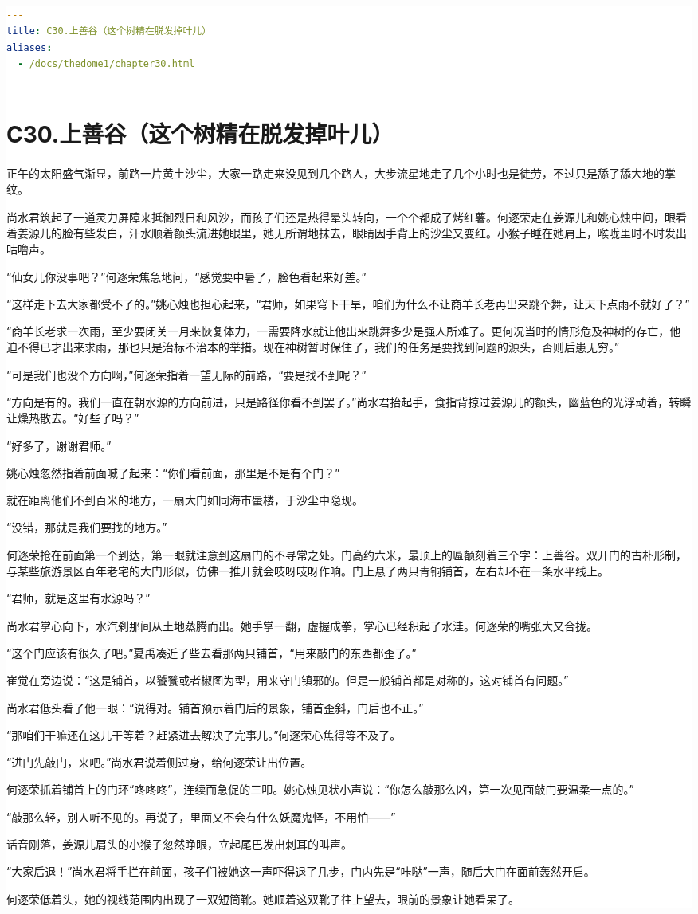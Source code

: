 ```yaml
---
title: C30.上善谷（这个树精在脱发掉叶儿）
aliases:
  - /docs/thedome1/chapter30.html
---
```


# C30.上善谷（这个树精在脱发掉叶儿）

正午的太阳盛气渐显，前路一片黄土沙尘，大家一路走来没见到几个路人，大步流星地走了几个小时也是徒劳，不过只是舔了舔大地的掌纹。

尚水君筑起了一道灵力屏障来抵御烈日和风沙，而孩子们还是热得晕头转向，一个个都成了烤红薯。何逐荣走在姜源儿和姚心烛中间，眼看着姜源儿的脸有些发白，汗水顺着额头流进她眼里，她无所谓地抹去，眼睛因手背上的沙尘又变红。小猴子睡在她肩上，喉咙里时不时发出咕噜声。

“仙女儿你没事吧？”何逐荣焦急地问，“感觉要中暑了，脸色看起来好差。”

“这样走下去大家都受不了的。”姚心烛也担心起来，“君师，如果穹下干旱，咱们为什么不让商羊长老再出来跳个舞，让天下点雨不就好了？”

“商羊长老求一次雨，至少要闭关一月来恢复体力，一需要降水就让他出来跳舞多少是强人所难了。更何况当时的情形危及神树的存亡，他迫不得已才出来求雨，那也只是治标不治本的举措。现在神树暂时保住了，我们的任务是要找到问题的源头，否则后患无穷。”

“可是我们也没个方向啊，”何逐荣指着一望无际的前路，“要是找不到呢？”

“方向是有的。我们一直在朝水源的方向前进，只是路径你看不到罢了。”尚水君抬起手，食指背掠过姜源儿的额头，幽蓝色的光浮动着，转瞬让燥热散去。“好些了吗？”

“好多了，谢谢君师。”

姚心烛忽然指着前面喊了起来：“你们看前面，那里是不是有个门？”

就在距离他们不到百米的地方，一扇大门如同海市蜃楼，于沙尘中隐现。

“没错，那就是我们要找的地方。”

何逐荣抢在前面第一个到达，第一眼就注意到这扇门的不寻常之处。门高约六米，最顶上的匾额刻着三个字：上善谷。双开门的古朴形制，与某些旅游景区百年老宅的大门形似，仿佛一推开就会吱呀吱呀作响。门上悬了两只青铜铺首，左右却不在一条水平线上。

“君师，就是这里有水源吗？”

尚水君掌心向下，水汽刹那间从土地蒸腾而出。她手掌一翻，虚握成拳，掌心已经积起了水洼。何逐荣的嘴张大又合拢。

“这个门应该有很久了吧。”夏禹凑近了些去看那两只铺首，“用来敲门的东西都歪了。”

崔觉在旁边说：“这是铺首，以饕餮或者椒图为型，用来守门镇邪的。但是一般铺首都是对称的，这对铺首有问题。”

尚水君低头看了他一眼：“说得对。铺首预示着门后的景象，铺首歪斜，门后也不正。”

“那咱们干嘛还在这儿干等着？赶紧进去解决了完事儿。”何逐荣心焦得等不及了。

“进门先敲门，来吧。”尚水君说着侧过身，给何逐荣让出位置。

何逐荣抓着铺首上的门环“咚咚咚”，连续而急促的三叩。姚心烛见状小声说：“你怎么敲那么凶，第一次见面敲门要温柔一点的。”

“敲那么轻，别人听不见的。再说了，里面又不会有什么妖魔鬼怪，不用怕——”

话音刚落，姜源儿肩头的小猴子忽然睁眼，立起尾巴发出刺耳的叫声。

“大家后退！”尚水君将手拦在前面，孩子们被她这一声吓得退了几步，门内先是“咔哒”一声，随后大门在面前轰然开启。

何逐荣低着头，她的视线范围内出现了一双短筒靴。她顺着这双靴子往上望去，眼前的景象让她看呆了。
